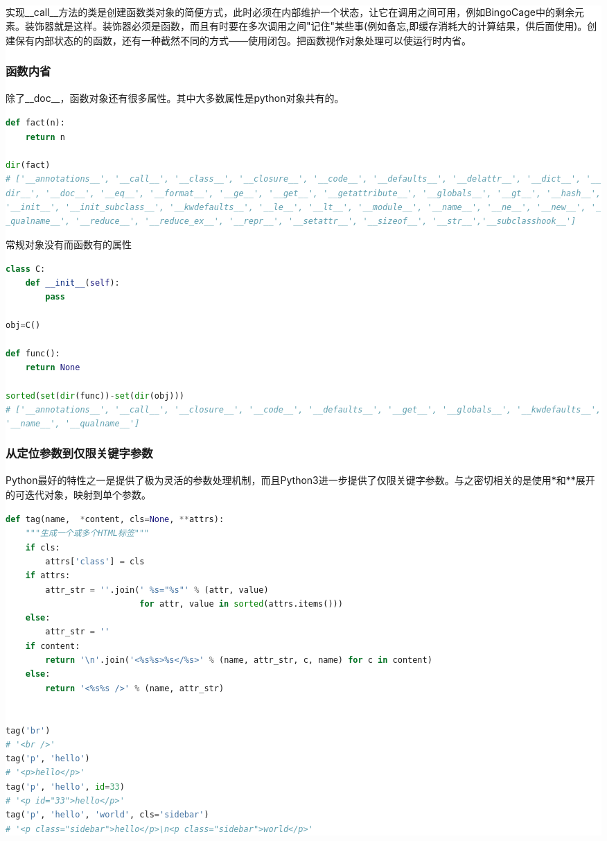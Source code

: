 实现__call__方法的类是创建函数类对象的简便方式，此时必须在内部维护一个状态，让它在调用之间可用，例如BingoCage中的剩余元素。装饰器就是这样。装饰器必须是函数，而且有时要在多次调用之间"记住"某些事(例如备忘,即缓存消耗大的计算结果，供后面使用)。创建保有内部状态的的函数，还有一种截然不同的方式——使用闭包。把函数视作对象处理可以使运行时内省。

### 函数内省

除了__doc__，函数对象还有很多属性。其中大多数属性是python对象共有的。

```python
def fact(n):
    return n

dir(fact)
# ['__annotations__', '__call__', '__class__', '__closure__', '__code__', '__defaults__', '__delattr__', '__dict__', '__dir__', '__doc__', '__eq__', '__format__', '__ge__', '__get__', '__getattribute__', '__globals__', '__gt__', '__hash__', '__init__', '__init_subclass__', '__kwdefaults__', '__le__', '__lt__', '__module__', '__name__', '__ne__', '__new__', '__qualname__', '__reduce__', '__reduce_ex__', '__repr__', '__setattr__', '__sizeof__', '__str__','__subclasshook__']
```

常规对象没有而函数有的属性

```python
class C:
    def __init__(self):
        pass

obj=C()

def func():
    return None

sorted(set(dir(func))-set(dir(obj)))
# ['__annotations__', '__call__', '__closure__', '__code__', '__defaults__', '__get__', '__globals__', '__kwdefaults__', '__name__', '__qualname__']
```

### 从定位参数到仅限关键字参数

Python最好的特性之一是提供了极为灵活的参数处理机制，而且Python3进一步提供了仅限关键字参数。与之密切相关的是使用\*和\*\*展开的可迭代对象，映射到单个参数。

```python
def tag(name,  *content, cls=None, **attrs):
    """生成一个或多个HTML标签"""
    if cls:
        attrs['class'] = cls
    if attrs:
        attr_str = ''.join(' %s="%s"' % (attr, value)
                           for attr, value in sorted(attrs.items()))
    else:
        attr_str = ''
    if content:
        return '\n'.join('<%s%s>%s</%s>' % (name, attr_str, c, name) for c in content)
    else:
        return '<%s%s />' % (name, attr_str)


tag('br')
# '<br />'
tag('p', 'hello')
# '<p>hello</p>'
tag('p', 'hello', id=33)
# '<p id="33">hello</p>'
tag('p', 'hello', 'world', cls='sidebar')
# '<p class="sidebar">hello</p>\n<p class="sidebar">world</p>'
```
